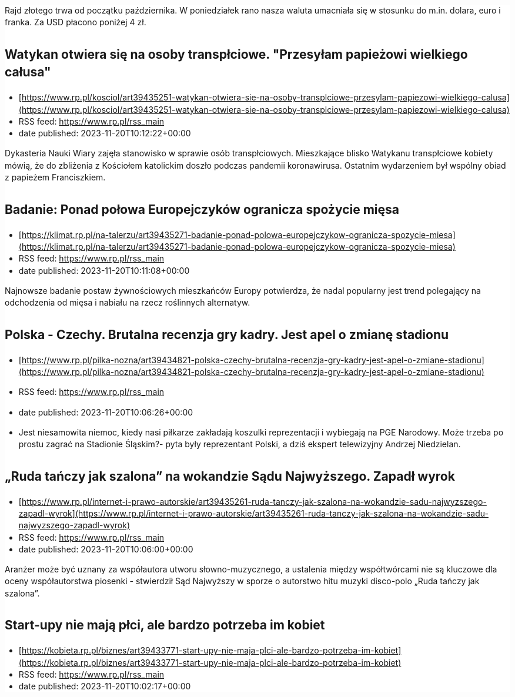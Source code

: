 Rajd złotego trwa od początku października. W poniedziałek rano nasza waluta umacniała się w stosunku do m.in. dolara, euro i franka. Za USD płacono poniżej 4 zł.

## Watykan otwiera się na osoby transpłciowe. "Przesyłam papieżowi wielkiego całusa"
 - [https://www.rp.pl/kosciol/art39435251-watykan-otwiera-sie-na-osoby-transplciowe-przesylam-papiezowi-wielkiego-calusa](https://www.rp.pl/kosciol/art39435251-watykan-otwiera-sie-na-osoby-transplciowe-przesylam-papiezowi-wielkiego-calusa)
 - RSS feed: https://www.rp.pl/rss_main
 - date published: 2023-11-20T10:12:22+00:00

Dykasteria Nauki Wiary zajęła stanowisko w sprawie osób transpłciowych. Mieszkające blisko Watykanu transpłciowe kobiety mówią, że do zbliżenia z Kościołem katolickim doszło podczas pandemii koronawirusa. Ostatnim wydarzeniem był wspólny obiad z papieżem Franciszkiem.

## Badanie: Ponad połowa Europejczyków ogranicza spożycie mięsa
 - [https://klimat.rp.pl/na-talerzu/art39435271-badanie-ponad-polowa-europejczykow-ogranicza-spozycie-miesa](https://klimat.rp.pl/na-talerzu/art39435271-badanie-ponad-polowa-europejczykow-ogranicza-spozycie-miesa)
 - RSS feed: https://www.rp.pl/rss_main
 - date published: 2023-11-20T10:11:08+00:00

Najnowsze badanie postaw żywnościowych mieszkańców Europy potwierdza, że nadal popularny jest trend polegający na odchodzenia od mięsa i nabiału na rzecz roślinnych alternatyw.

## Polska - Czechy. Brutalna recenzja gry kadry. Jest apel o zmianę stadionu
 - [https://www.rp.pl/pilka-nozna/art39434821-polska-czechy-brutalna-recenzja-gry-kadry-jest-apel-o-zmiane-stadionu](https://www.rp.pl/pilka-nozna/art39434821-polska-czechy-brutalna-recenzja-gry-kadry-jest-apel-o-zmiane-stadionu)
 - RSS feed: https://www.rp.pl/rss_main
 - date published: 2023-11-20T10:06:26+00:00

- Jest niesamowita niemoc, kiedy nasi piłkarze zakładają koszulki reprezentacji i wybiegają na PGE Narodowy. Może trzeba po prostu zagrać na Stadionie Śląskim?- pyta były reprezentant Polski, a dziś ekspert telewizyjny Andrzej Niedzielan.

## „Ruda tańczy jak szalona” na wokandzie Sądu Najwyższego. Zapadł wyrok
 - [https://www.rp.pl/internet-i-prawo-autorskie/art39435261-ruda-tanczy-jak-szalona-na-wokandzie-sadu-najwyzszego-zapadl-wyrok](https://www.rp.pl/internet-i-prawo-autorskie/art39435261-ruda-tanczy-jak-szalona-na-wokandzie-sadu-najwyzszego-zapadl-wyrok)
 - RSS feed: https://www.rp.pl/rss_main
 - date published: 2023-11-20T10:06:00+00:00

Aranżer może być uznany za współautora utworu słowno-muzycznego, a ustalenia między współtwórcami nie są kluczowe dla oceny współautorstwa piosenki - stwierdził Sąd Najwyższy w sporze o autorstwo hitu muzyki disco-polo „Ruda tańczy jak szalona”.

## Start-upy nie mają płci, ale bardzo potrzeba im kobiet
 - [https://kobieta.rp.pl/biznes/art39433771-start-upy-nie-maja-plci-ale-bardzo-potrzeba-im-kobiet](https://kobieta.rp.pl/biznes/art39433771-start-upy-nie-maja-plci-ale-bardzo-potrzeba-im-kobiet)
 - RSS feed: https://www.rp.pl/rss_main
 - date published: 2023-11-20T10:02:17+00:00
